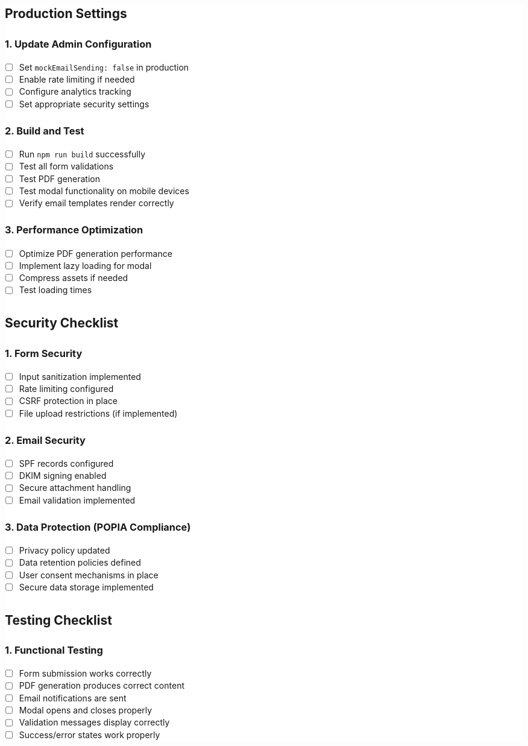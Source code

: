 ## Production Settings

### 1. Update Admin Configuration
- [ ] Set `mockEmailSending: false` in production
- [ ] Enable rate limiting if needed
- [ ] Configure analytics tracking
- [ ] Set appropriate security settings

### 2. Build and Test
- [ ] Run `npm run build` successfully
- [ ] Test all form validations
- [ ] Test PDF generation
- [ ] Test modal functionality on mobile devices
- [ ] Verify email templates render correctly

### 3. Performance Optimization
- [ ] Optimize PDF generation performance
- [ ] Implement lazy loading for modal
- [ ] Compress assets if needed
- [ ] Test loading times

## Security Checklist

### 1. Form Security
- [ ] Input sanitization implemented
- [ ] Rate limiting configured
- [ ] CSRF protection in place
- [ ] File upload restrictions (if implemented)

### 2. Email Security
- [ ] SPF records configured
- [ ] DKIM signing enabled
- [ ] Secure attachment handling
- [ ] Email validation implemented

### 3. Data Protection (POPIA Compliance)
- [ ] Privacy policy updated
- [ ] Data retention policies defined
- [ ] User consent mechanisms in place
- [ ] Secure data storage implemented

## Testing Checklist

### 1. Functional Testing
- [ ] Form submission works correctly
- [ ] PDF generation produces correct content
- [ ] Email notifications are sent
- [ ] Modal opens and closes properly
- [ ] Validation messages display correctly
- [ ] Success/error states work properly
